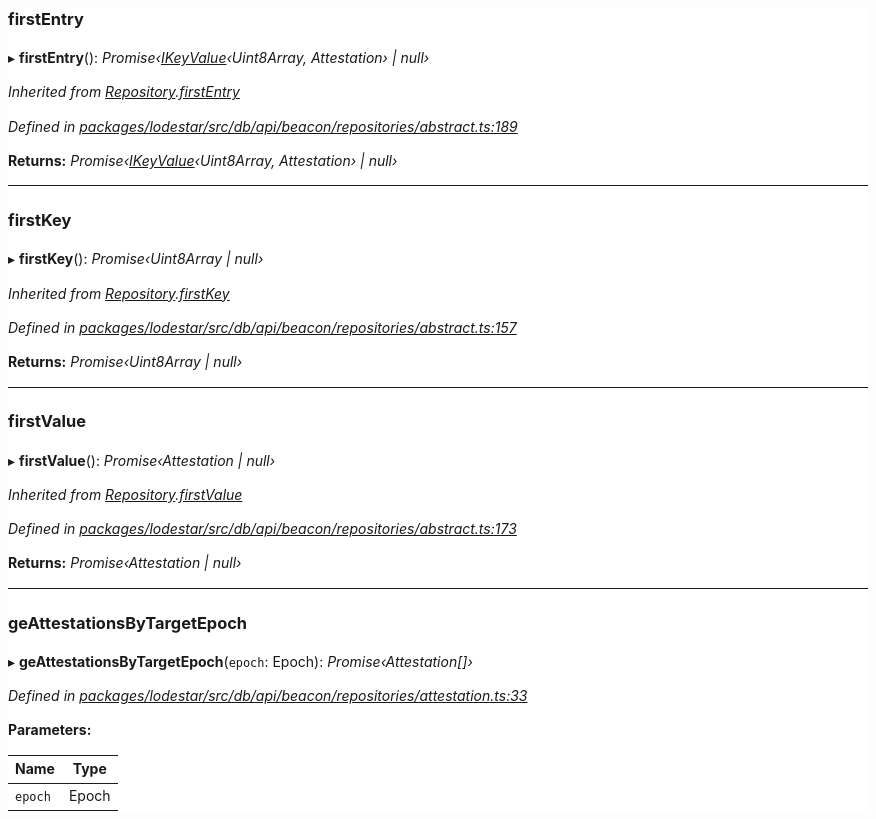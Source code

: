 ###  firstEntry

▸ **firstEntry**(): *Promise‹[IKeyValue](../interfaces/_db_controller_interface_.ikeyvalue.md)‹Uint8Array, Attestation› | null›*

*Inherited from [Repository](_db_api_beacon_repositories_abstract_.repository.md).[firstEntry](_db_api_beacon_repositories_abstract_.repository.md#firstentry)*

*Defined in [packages/lodestar/src/db/api/beacon/repositories/abstract.ts:189](https://github.com/ChainSafe/lodestar/blob/a7b4c5ad0/packages/lodestar/src/db/api/beacon/repositories/abstract.ts#L189)*

**Returns:** *Promise‹[IKeyValue](../interfaces/_db_controller_interface_.ikeyvalue.md)‹Uint8Array, Attestation› | null›*

___

###  firstKey

▸ **firstKey**(): *Promise‹Uint8Array | null›*

*Inherited from [Repository](_db_api_beacon_repositories_abstract_.repository.md).[firstKey](_db_api_beacon_repositories_abstract_.repository.md#firstkey)*

*Defined in [packages/lodestar/src/db/api/beacon/repositories/abstract.ts:157](https://github.com/ChainSafe/lodestar/blob/a7b4c5ad0/packages/lodestar/src/db/api/beacon/repositories/abstract.ts#L157)*

**Returns:** *Promise‹Uint8Array | null›*

___

###  firstValue

▸ **firstValue**(): *Promise‹Attestation | null›*

*Inherited from [Repository](_db_api_beacon_repositories_abstract_.repository.md).[firstValue](_db_api_beacon_repositories_abstract_.repository.md#firstvalue)*

*Defined in [packages/lodestar/src/db/api/beacon/repositories/abstract.ts:173](https://github.com/ChainSafe/lodestar/blob/a7b4c5ad0/packages/lodestar/src/db/api/beacon/repositories/abstract.ts#L173)*

**Returns:** *Promise‹Attestation | null›*

___

###  geAttestationsByTargetEpoch

▸ **geAttestationsByTargetEpoch**(`epoch`: Epoch): *Promise‹Attestation[]›*

*Defined in [packages/lodestar/src/db/api/beacon/repositories/attestation.ts:33](https://github.com/ChainSafe/lodestar/blob/a7b4c5ad0/packages/lodestar/src/db/api/beacon/repositories/attestation.ts#L33)*

**Parameters:**

Name | Type |
------ | ------ |
`epoch` | Epoch |
